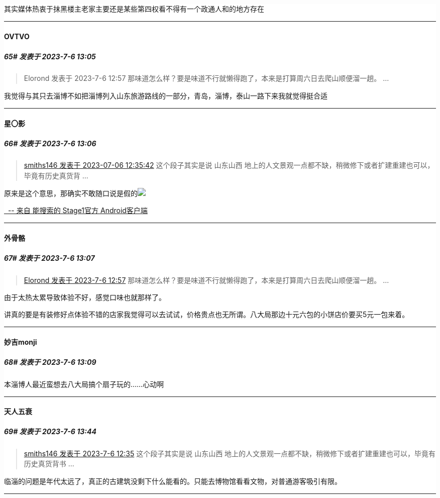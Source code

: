 其实媒体热衷于抹黑楼主老家主要还是某些第四权看不得有一个政通人和的地方存在


*****

####  OVTVO  
##### 65#       发表于 2023-7-6 13:05

<blockquote>Elorond 发表于 2023-7-6 12:57
那味道怎么样？要是味道不行就懒得跑了，本来是打算周六日去爬山顺便溜一趟。 ...</blockquote>
我觉得与其只去淄博不如把淄博列入山东旅游路线的一部分，青岛，淄博，泰山一路下来我就觉得挺合适

*****

####  星〇影  
##### 66#       发表于 2023-7-6 13:06

<blockquote><a href="httphttps://bbs.saraba1st.com/2b/forum.php?mod=redirect&amp;goto=findpost&amp;pid=61570152&amp;ptid=2143194" target="_blank">smiths146 发表于 2023-07-06 12:35:42</a>
这个段子其实是说 山东山西 地上的人文景观一点都不缺，稍微修下或者扩建重建也可以，毕竟有历史真货背 ...</blockquote>原来是这个意思，那确实不敢随口说是假的<img src="https://static.saraba1st.com/image/smiley/face2017/068.png" referrerpolicy="no-referrer">

[  -- 来自 能搜索的 Stage1官方 Android客户端](https://www.coolapk.com/apk/140634)

*****

####  外骨骼  
##### 67#       发表于 2023-7-6 13:07

<blockquote><a href="httphttps://bbs.saraba1st.com/2b/forum.php?mod=redirect&amp;goto=findpost&amp;pid=61570446&amp;ptid=2143194" target="_blank">Elorond 发表于 2023-7-6 12:57</a>
那味道怎么样？要是味道不行就懒得跑了，本来是打算周六日去爬山顺便溜一趟。 ...</blockquote>
由于太热太累导致体验不好，感觉口味也就那样了。

讲真的要是有装修好点体验不错的店家我觉得可以去试试，价格贵点也无所谓。八大局那边十元六包的小饼店价要买5元一包来着。

*****

####  妙吉monji  
##### 68#       发表于 2023-7-6 13:09

本淄博人最近蛮想去八大局搞个扇子玩的……心动啊


*****

####  天人五衰  
##### 69#       发表于 2023-7-6 13:44

<blockquote><a href="httphttps://bbs.saraba1st.com/2b/forum.php?mod=redirect&amp;goto=findpost&amp;pid=61570152&amp;ptid=2143194" target="_blank">smiths146 发表于 2023-7-6 12:35</a>
这个段子其实是说 山东山西 地上的人文景观一点都不缺，稍微修下或者扩建重建也可以，毕竟有历史真货背书 ...</blockquote>
临淄的问题是年代太远了，真正的古建筑没剩下什么能看的。只能去博物馆看看文物，对普通游客吸引有限。


*****

